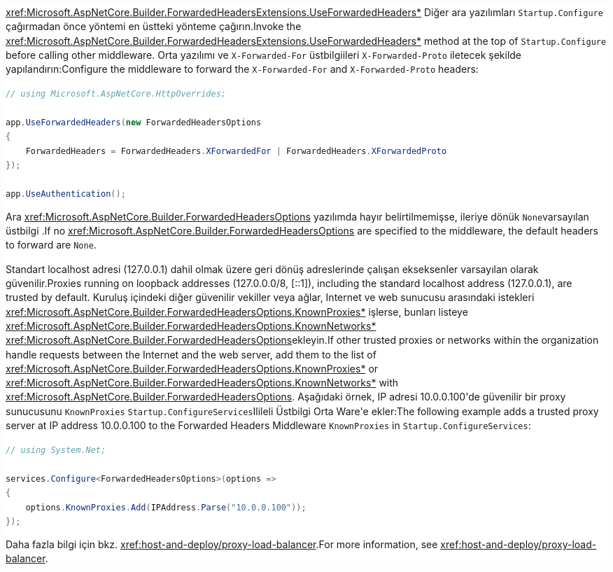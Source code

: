 <span data-ttu-id="f0b82-155"><xref:Microsoft.AspNetCore.Builder.ForwardedHeadersExtensions.UseForwardedHeaders*> Diğer ara yazılımları `Startup.Configure` çağırmadan önce yöntemi en üstteki yönteme çağırın.</span><span class="sxs-lookup"><span data-stu-id="f0b82-155">Invoke the <xref:Microsoft.AspNetCore.Builder.ForwardedHeadersExtensions.UseForwardedHeaders*> method at the top of `Startup.Configure` before calling other middleware.</span></span> <span data-ttu-id="f0b82-156">Orta yazılımı ve `X-Forwarded-For` üstbilgiileri `X-Forwarded-Proto` iletecek şekilde yapılandırın:</span><span class="sxs-lookup"><span data-stu-id="f0b82-156">Configure the middleware to forward the `X-Forwarded-For` and `X-Forwarded-Proto` headers:</span></span>

```csharp
// using Microsoft.AspNetCore.HttpOverrides;

app.UseForwardedHeaders(new ForwardedHeadersOptions
{
    ForwardedHeaders = ForwardedHeaders.XForwardedFor | ForwardedHeaders.XForwardedProto
});

app.UseAuthentication();
```

<span data-ttu-id="f0b82-157">Ara <xref:Microsoft.AspNetCore.Builder.ForwardedHeadersOptions> yazılımda hayır belirtilmemişse, ileriye dönük `None`varsayılan üstbilgi .</span><span class="sxs-lookup"><span data-stu-id="f0b82-157">If no <xref:Microsoft.AspNetCore.Builder.ForwardedHeadersOptions> are specified to the middleware, the default headers to forward are `None`.</span></span>

<span data-ttu-id="f0b82-158">Standart localhost adresi (127.0.0.1) dahil olmak üzere geri dönüş adreslerinde çalışan ekseksenler varsayılan olarak güvenilir.</span><span class="sxs-lookup"><span data-stu-id="f0b82-158">Proxies running on loopback addresses (127.0.0.0/8, [::1]), including the standard localhost address (127.0.0.1), are trusted by default.</span></span> <span data-ttu-id="f0b82-159">Kuruluş içindeki diğer güvenilir vekiller veya ağlar, Internet ve web sunucusu arasındaki istekleri <xref:Microsoft.AspNetCore.Builder.ForwardedHeadersOptions.KnownProxies*> işlerse, bunları listeye <xref:Microsoft.AspNetCore.Builder.ForwardedHeadersOptions.KnownNetworks*> <xref:Microsoft.AspNetCore.Builder.ForwardedHeadersOptions>ekleyin.</span><span class="sxs-lookup"><span data-stu-id="f0b82-159">If other trusted proxies or networks within the organization handle requests between the Internet and the web server, add them to the list of <xref:Microsoft.AspNetCore.Builder.ForwardedHeadersOptions.KnownProxies*> or <xref:Microsoft.AspNetCore.Builder.ForwardedHeadersOptions.KnownNetworks*> with <xref:Microsoft.AspNetCore.Builder.ForwardedHeadersOptions>.</span></span> <span data-ttu-id="f0b82-160">Aşağıdaki örnek, IP adresi 10.0.0.100'de güvenilir bir proxy sunucusunu `KnownProxies` `Startup.ConfigureServices`Ilileli Üstbilgi Orta Ware'e ekler:</span><span class="sxs-lookup"><span data-stu-id="f0b82-160">The following example adds a trusted proxy server at IP address 10.0.0.100 to the Forwarded Headers Middleware `KnownProxies` in `Startup.ConfigureServices`:</span></span>

```csharp
// using System.Net;

services.Configure<ForwardedHeadersOptions>(options =>
{
    options.KnownProxies.Add(IPAddress.Parse("10.0.0.100"));
});
```

<span data-ttu-id="f0b82-161">Daha fazla bilgi için bkz. <xref:host-and-deploy/proxy-load-balancer>.</span><span class="sxs-lookup"><span data-stu-id="f0b82-161">For more information, see <xref:host-and-deploy/proxy-load-balancer>.</span></span>
